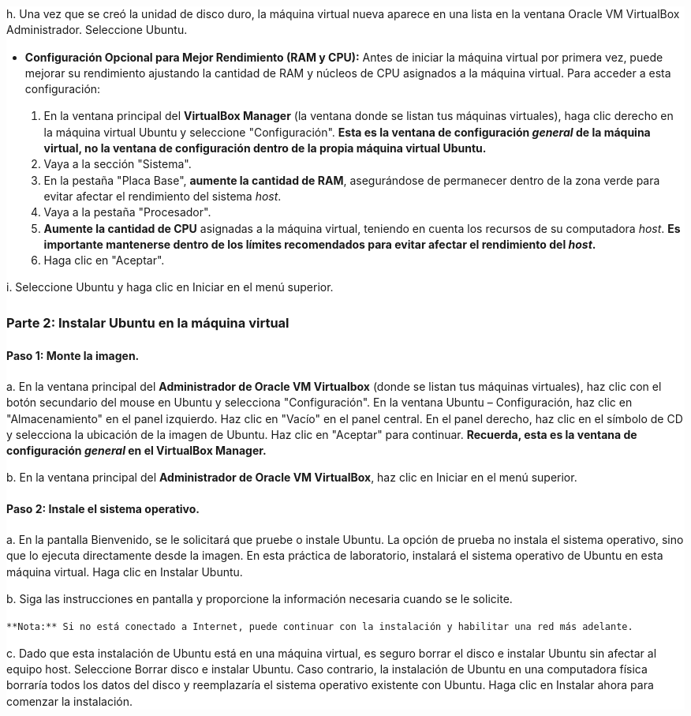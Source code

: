 h.  Una vez que se creó la unidad de disco duro, la máquina virtual nueva aparece en una lista en la ventana Oracle VM VirtualBox Administrador. Seleccione Ubuntu.

   * **Configuración Opcional para Mejor Rendimiento (RAM y CPU):** Antes de iniciar la máquina virtual por primera vez, puede mejorar su rendimiento ajustando la cantidad de RAM y núcleos de CPU asignados a la máquina virtual. Para acceder a esta configuración:

      1.  En la ventana principal del **VirtualBox Manager** (la ventana donde se listan tus máquinas virtuales), haga clic derecho en la máquina virtual Ubuntu y seleccione "Configuración".  **Esta es la ventana de configuración *general* de la máquina virtual, no la ventana de configuración dentro de la propia máquina virtual Ubuntu.**
      2.  Vaya a la sección "Sistema".
      3.  En la pestaña "Placa Base", **aumente la cantidad de RAM**, asegurándose de permanecer dentro de la zona verde para evitar afectar el rendimiento del sistema *host*.
      4.  Vaya a la pestaña "Procesador".
      5.  **Aumente la cantidad de CPU** asignadas a la máquina virtual, teniendo en cuenta los recursos de su computadora *host*. **Es importante mantenerse dentro de los límites recomendados para evitar afectar el rendimiento del *host*.**
      6.  Haga clic en "Aceptar".

i.  Seleccione Ubuntu y haga clic en Iniciar en el menú superior.

### Parte 2: Instalar Ubuntu en la máquina virtual

#### Paso 1: Monte la imagen.

a.  En la ventana principal del **Administrador de Oracle VM Virtualbox** (donde se listan tus máquinas virtuales), haz clic con el botón secundario del mouse en Ubuntu y selecciona "Configuración". En la ventana Ubuntu – Configuración, haz clic en "Almacenamiento" en el panel izquierdo. Haz clic en "Vacío" en el panel central. En el panel derecho, haz clic en el símbolo de CD y selecciona la ubicación de la imagen de Ubuntu. Haz clic en "Aceptar" para continuar. **Recuerda, esta es la ventana de configuración *general* en el VirtualBox Manager.**

b.  En la ventana principal del **Administrador de Oracle VM VirtualBox**, haz clic en Iniciar en el menú superior.

#### Paso 2: Instale el sistema operativo.

a.  En la pantalla Bienvenido, se le solicitará que pruebe o instale Ubuntu. La opción de prueba no instala el sistema operativo, sino que lo ejecuta directamente desde la imagen. En esta práctica de laboratorio, instalará el sistema operativo de Ubuntu en esta máquina virtual. Haga clic en Instalar Ubuntu.

b.  Siga las instrucciones en pantalla y proporcione la información necesaria cuando se le solicite.

    **Nota:** Si no está conectado a Internet, puede continuar con la instalación y habilitar una red más adelante.

c.  Dado que esta instalación de Ubuntu está en una máquina virtual, es seguro borrar el disco e instalar Ubuntu sin afectar al equipo host. Seleccione Borrar disco e instalar Ubuntu. Caso contrario, la instalación de Ubuntu en una computadora física borraría todos los datos del disco y reemplazaría el sistema operativo existente con Ubuntu. Haga clic en Instalar ahora para comenzar la instalación.

